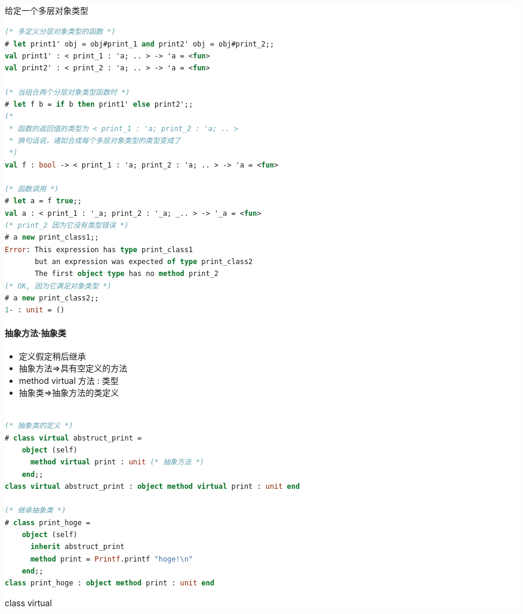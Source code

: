 
给定一个多层对象类型

```ocaml
(* 多定义分层对象类型的函数 *)
# let print1' obj = obj#print_1 and print2' obj = obj#print_2;;
val print1' : < print_1 : 'a; .. > -> 'a = <fun>
val print2' : < print_2 : 'a; .. > -> 'a = <fun>

(* 当组合两个分层对象类型函数时 *)
# let f b = if b then print1' else print2';;
(*
 * 函数的返回值的类型为 < print_1 : 'a; print_2 : 'a; .. >
 * 换句话说，诸如合成每个多层对象类型的类型变成了
 *)
val f : bool -> < print_1 : 'a; print_2 : 'a; .. > -> 'a = <fun>

(* 函数调用 *)
# let a = f true;;
val a : < print_1 : '_a; print_2 : '_a; _.. > -> '_a = <fun>
(* print_2 因为它没有类型错误 *)
# a new print_class1;;
Error: This expression has type print_class1
       but an expression was expected of type print_class2
       The first object type has no method print_2
(* OK, 因为它满足对象类型 *)
# a new print_class2;;
1- : unit = ()
```
#### 抽象方法·抽象类
* 定义假定稍后继承
* 抽象方法=>具有空定义的方法
* method virtual 方法 : 类型
* 抽象类=>抽象方法的类定义

```ocaml

(* 抽象类的定义 *)
# class virtual abstruct_print =
    object (self)
      method virtual print : unit (* 抽象方法 *)
    end;;
class virtual abstruct_print : object method virtual print : unit end

(* 继承抽象类 *)
# class print_hoge =
    object (self)
      inherit abstruct_print
      method print = Printf.printf "hoge!\n"
    end;;
class print_hoge : object method print : unit end
```
 class virtual
